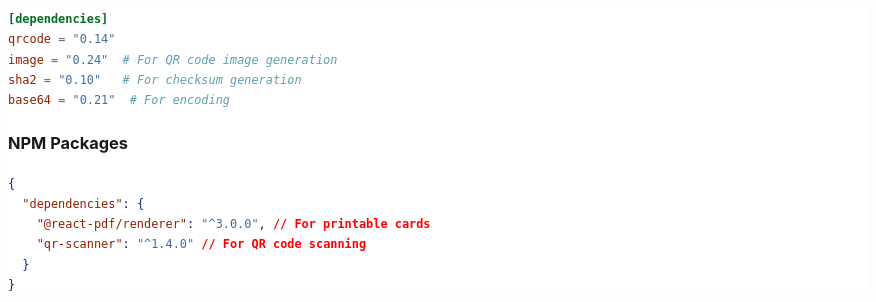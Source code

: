 ```toml
[dependencies]
qrcode = "0.14"
image = "0.24"  # For QR code image generation
sha2 = "0.10"   # For checksum generation
base64 = "0.21"  # For encoding
```

### NPM Packages

```json
{
  "dependencies": {
    "@react-pdf/renderer": "^3.0.0", // For printable cards
    "qr-scanner": "^1.4.0" // For QR code scanning
  }
}
```
